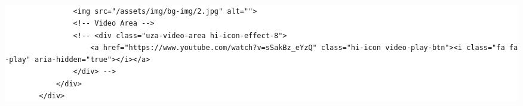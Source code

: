                     <img src="/assets/img/bg-img/2.jpg" alt="">
                    <!-- Video Area -->
                    <!-- <div class="uza-video-area hi-icon-effect-8">
                        <a href="https://www.youtube.com/watch?v=sSakBz_eYzQ" class="hi-icon video-play-btn"><i class="fa fa-play" aria-hidden="true"></i></a>
                    </div> -->
                </div>
            </div>
